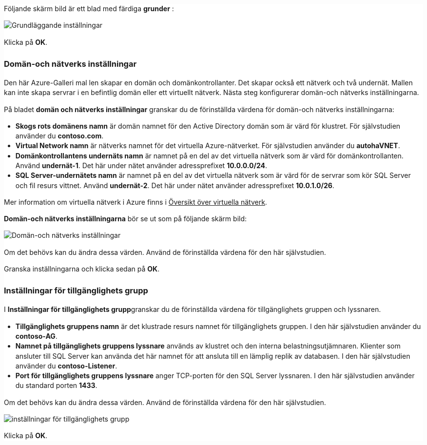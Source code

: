 Följande skärm bild är ett blad med färdiga **grunder** :

![Grundläggande inställningar](./media/virtual-machines-windows-portal-sql-alwayson-availability-groups/1-basics.png)

Klicka på **OK**.

### <a name="domain-and-network-settings"></a>Domän-och nätverks inställningar
Den här Azure-Galleri mal len skapar en domän och domänkontrollanter. Det skapar också ett nätverk och två undernät. Mallen kan inte skapa servrar i en befintlig domän eller ett virtuellt nätverk. Nästa steg konfigurerar domän-och nätverks inställningarna.

På bladet **domän och nätverks inställningar** granskar du de förinställda värdena för domän-och nätverks inställningarna:

* **Skogs rots domänens namn** är domän namnet för den Active Directory domän som är värd för klustret. För självstudien använder du **contoso.com**.
* **Virtual Network namn** är nätverks namnet för det virtuella Azure-nätverket. För självstudien använder du **autohaVNET**.
* **Domänkontrollantens undernäts namn** är namnet på en del av det virtuella nätverk som är värd för domänkontrollanten. Använd **undernät-1**. Det här under nätet använder adressprefixet **10.0.0.0/24**.
* **SQL Server-undernätets namn** är namnet på en del av det virtuella nätverk som är värd för de servrar som kör SQL Server och fil resurs vittnet. Använd **undernät-2**. Det här under nätet använder adressprefixet **10.0.1.0/26**.

Mer information om virtuella nätverk i Azure finns i [Översikt över virtuella nätverk](../../../virtual-network/virtual-networks-overview.md).  

**Domän-och nätverks inställningarna** bör se ut som på följande skärm bild:

![Domän-och nätverks inställningar](./media/virtual-machines-windows-portal-sql-alwayson-availability-groups/2-domain.png)

Om det behövs kan du ändra dessa värden. Använd de förinställda värdena för den här självstudien.

Granska inställningarna och klicka sedan på **OK**.

### <a name="availability-group-settings"></a>Inställningar för tillgänglighets grupp
I **Inställningar för tillgänglighets grupp**granskar du de förinställda värdena för tillgänglighets gruppen och lyssnaren.

* **Tillgänglighets gruppens namn** är det klustrade resurs namnet för tillgänglighets gruppen. I den här självstudien använder du **contoso-AG**.
* **Namnet på tillgänglighets gruppens lyssnare** används av klustret och den interna belastningsutjämnaren. Klienter som ansluter till SQL Server kan använda det här namnet för att ansluta till en lämplig replik av databasen. I den här självstudien använder du **contoso-Listener**.
* **Port för tillgänglighets gruppens lyssnare** anger TCP-porten för den SQL Server lyssnaren. I den här självstudien använder du standard porten **1433**.

Om det behövs kan du ändra dessa värden. Använd de förinställda värdena för den här självstudien.  

![inställningar för tillgänglighets grupp](./media/virtual-machines-windows-portal-sql-alwayson-availability-groups/3-availabilitygroup.png)

Klicka på **OK**.
